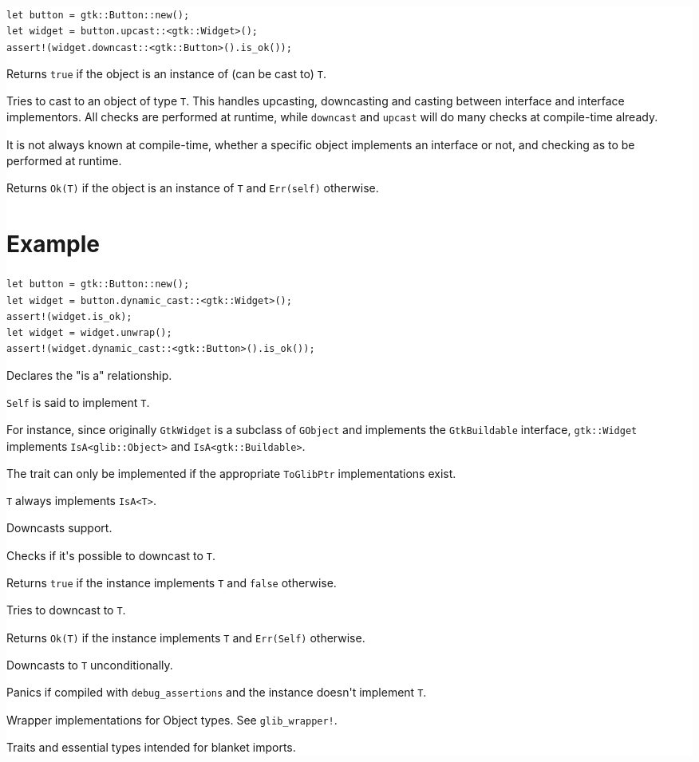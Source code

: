 ```ignore
let button = gtk::Button::new();
let widget = button.upcast::<gtk::Widget>();
assert!(widget.downcast::<gtk::Button>().is_ok());
```

Returns `true` if the object is an instance of (can be cast to) `T`.

Tries to cast to an object of type `T`. This handles upcasting, downcasting
and casting between interface and interface implementors. All checks are performed at
runtime, while `downcast` and `upcast` will do many checks at compile-time already.

It is not always known at compile-time, whether a specific object implements an interface or
not, and checking as to be performed at runtime.

Returns `Ok(T)` if the object is an instance of `T` and `Err(self)`
otherwise.

# Example

```ignore
let button = gtk::Button::new();
let widget = button.dynamic_cast::<gtk::Widget>();
assert!(widget.is_ok);
let widget = widget.unwrap();
assert!(widget.dynamic_cast::<gtk::Button>().is_ok());
```

Declares the "is a" relationship.

`Self` is said to implement `T`.

For instance, since originally `GtkWidget` is a subclass of `GObject` and
implements the `GtkBuildable` interface, `gtk::Widget` implements
`IsA<glib::Object>` and `IsA<gtk::Buildable>`.


The trait can only be implemented if the appropriate `ToGlibPtr`
implementations exist.

`T` always implements `IsA<T>`.

Downcasts support.

Checks if it's possible to downcast to `T`.

Returns `true` if the instance implements `T` and `false` otherwise.

Tries to downcast to `T`.

Returns `Ok(T)` if the instance implements `T` and `Err(Self)` otherwise.

Downcasts to `T` unconditionally.

Panics if compiled with `debug_assertions` and the instance doesn't implement `T`.

Wrapper implementations for Object types. See `glib_wrapper!`.


Traits and essential types intended for blanket imports.
